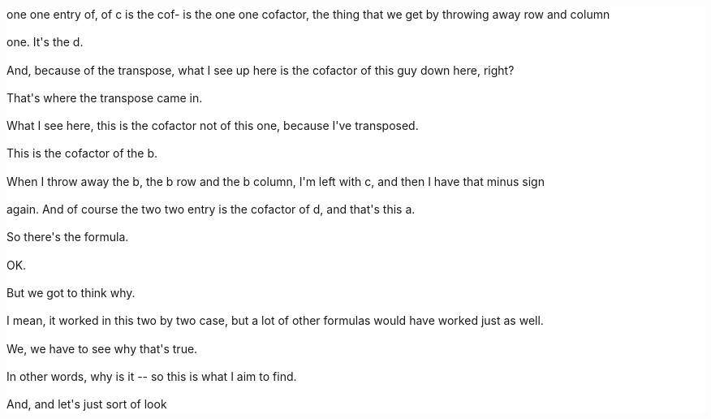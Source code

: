   <span m="236370">one</span> <span m="236990">one</span> <span m="237560">entry</span>
  <span m="238190">of,</span> <span m="238920">of</span> <span m="239430">c</span>
  <span m="240240">is</span> <span m="240720">the</span> <span m="240870">cof-</span>
  <span m="241280">is</span> <span m="241520">the</span> <span m="241630">one</span>
  <span m="242060">one</span> <span m="242400">cofactor,</span> <span m="243160">the</span>
  <span m="243300">thing</span> <span m="243540">that</span> <span m="243680">we</span>
  <span m="243800">get</span> <span m="244080">by</span> <span m="244280">throwing</span>
  <span m="244800">away</span> <span m="245160">row</span> <span m="245420">and</span>
  <span m="245530">column</span></p><p><span m="245850">one.</span> <span m="246340">It's</span>
  <span m="246690">the</span> <span m="246810">d.</span></p><p><span m="249770">And,</span>
  <span m="251490">because</span> <span m="252090">of</span> <span m="252130">the</span>
  <span m="252290">transpose,</span> <span m="253570">what</span> <span m="254020">I</span>
  <span m="254150">see</span> <span m="254460">up</span> <span m="254620">here</span>
  <span m="255420">is</span> <span m="255680">the</span> <span m="255800">cofactor</span>
  <span m="256660">of</span> <span m="257329">this</span> <span m="257890">guy</span>
  <span m="258089">down</span> <span m="258410">here,</span> <span m="258750">right?</span></p><p><span
  m="259140">That's</span> <span m="259370">where</span> <span m="259510">the</span>
  <span m="259660">transpose</span> <span m="260329">came</span> <span m="260600">in.</span></p><p><span
  m="262450">What</span> <span m="262610">I</span> <span m="262720">see</span> <span
  m="263010">here,</span> <span m="264110">this</span> <span m="264820">is</span>
  <span m="265020">the</span> <span m="265170">cofactor</span> <span m="266130">not</span>
  <span m="266690">of</span> <span m="266880">this</span> <span m="267160">one,</span>
  <span m="267420">because</span> <span m="267790">I've</span> <span m="267970">transposed.</span></p><p><span
  m="268690">This</span> <span m="268920">is</span> <span m="269070">the</span> <span
  m="269190">cofactor</span> <span m="269880">of</span> <span m="269970">the</span>
  <span m="270080">b.</span></p><p><span m="270920">When</span> <span m="271060">I</span>
  <span m="271150">throw</span> <span m="271570">away</span> <span m="271760">the</span>
  <span m="271890">b,</span> <span m="273030">the</span> <span m="273810">b</span>
  <span m="274090">row</span> <span m="274420">and</span> <span m="274510">the</span>
  <span m="274600">b</span> <span m="274840">column,</span> <span m="275350">I'm</span>
  <span m="275510">left</span> <span m="275790">with</span> <span m="276030">c,</span>
  <span m="276520">and</span> <span m="276700">then</span> <span m="276890">I</span>
  <span m="277050">have</span> <span m="277250">that</span> <span m="277450">minus</span>
  <span m="277950">sign</span></p><p><span m="278240">again.</span> <span m="278940">And</span>
  <span m="279920">of</span> <span m="280210">course</span> <span m="280650">the</span>
  <span m="281090">two</span> <span m="281620">two</span> <span m="281950">entry</span>
  <span m="282960">is</span> <span m="283650">the</span> <span m="283780">cofactor</span>
  <span m="284580">of</span> <span m="284760">d,</span> <span m="285210">and</span>
  <span m="285360">that's</span> <span m="285690">this</span> <span m="285910">a.</span></p><p><span
  m="288660">So</span> <span m="288810">there's</span> <span m="289240">the</span>
  <span m="289370">formula.</span></p><p><span m="289930">OK.</span></p><p><span m="290790">But</span>
  <span m="291330">we</span> <span m="291640">got</span> <span m="291830">to</span>
  <span m="291900">think</span> <span m="292200">why.</span></p><p><span m="293080">I</span>
  <span m="293180">mean,</span> <span m="293860">it</span> <span m="294930">worked</span>
  <span m="295320">in</span> <span m="295420">this</span> <span m="295640">two</span>
  <span m="295800">by</span> <span m="296000">two</span> <span m="296250">case,</span>
  <span m="296680">but</span> <span m="296870">a</span> <span m="296950">lot</span>
  <span m="297210">of</span> <span m="297300">other</span> <span m="297540">formulas</span>
  <span m="298040">would</span> <span m="298200">have</span> <span m="298280">worked</span>
  <span m="298560">just</span> <span m="298830">as</span> <span m="298960">well.</span></p><p><span
  m="299590">We,</span> <span m="299820">we</span> <span m="300000">have</span> <span
  m="300240">to</span> <span m="300350">see</span> <span m="300580">why</span> <span
  m="301070">that's</span> <span m="301540">true.</span></p><p><span m="302200">In</span>
  <span m="302450">other</span> <span m="302610">words,</span> <span m="303530">why</span>
  <span m="304070">is</span> <span m="304370">it</span> <span m="304770">--</span>
  <span m="305790">so</span> <span m="306060">this</span> <span m="306430">is</span>
  <span m="306560">what</span> <span m="306740">I</span> <span m="306840">aim</span>
  <span m="307320">to</span> <span m="308650">find.</span></p><p><span m="309530">And,</span>
  <span m="309710">and</span> <span m="309880">let's</span> <span m="310090">just</span>
  <span m="310260">sort</span> <span m="310480">of</span> <span m="310560">look</span>